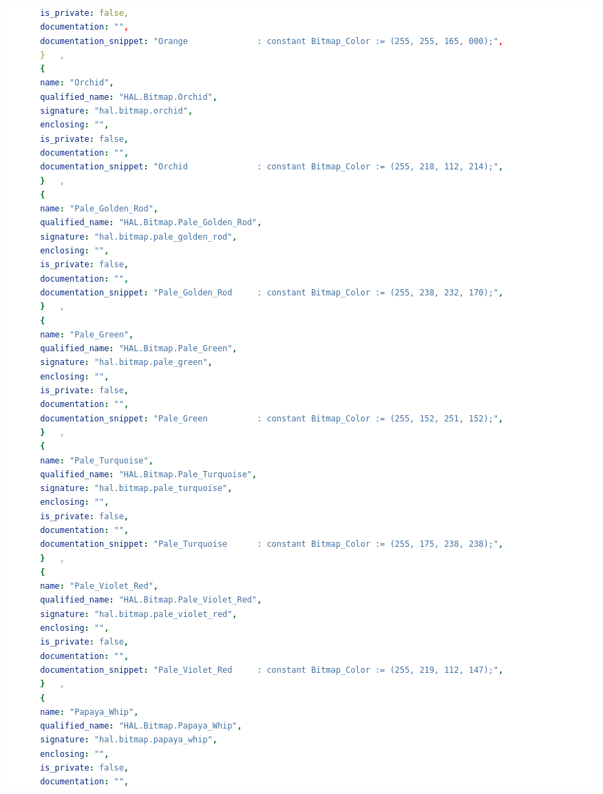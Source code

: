 ```yaml
       is_private: false,
       documentation: "",
       documentation_snippet: "Orange              : constant Bitmap_Color := (255, 255, 165, 000);",
       }   ,
       {
       name: "Orchid",
       qualified_name: "HAL.Bitmap.Orchid",
       signature: "hal.bitmap.orchid",
       enclosing: "",
       is_private: false,
       documentation: "",
       documentation_snippet: "Orchid              : constant Bitmap_Color := (255, 218, 112, 214);",
       }   ,
       {
       name: "Pale_Golden_Rod",
       qualified_name: "HAL.Bitmap.Pale_Golden_Rod",
       signature: "hal.bitmap.pale_golden_rod",
       enclosing: "",
       is_private: false,
       documentation: "",
       documentation_snippet: "Pale_Golden_Rod     : constant Bitmap_Color := (255, 238, 232, 170);",
       }   ,
       {
       name: "Pale_Green",
       qualified_name: "HAL.Bitmap.Pale_Green",
       signature: "hal.bitmap.pale_green",
       enclosing: "",
       is_private: false,
       documentation: "",
       documentation_snippet: "Pale_Green          : constant Bitmap_Color := (255, 152, 251, 152);",
       }   ,
       {
       name: "Pale_Turquoise",
       qualified_name: "HAL.Bitmap.Pale_Turquoise",
       signature: "hal.bitmap.pale_turquoise",
       enclosing: "",
       is_private: false,
       documentation: "",
       documentation_snippet: "Pale_Turquoise      : constant Bitmap_Color := (255, 175, 238, 238);",
       }   ,
       {
       name: "Pale_Violet_Red",
       qualified_name: "HAL.Bitmap.Pale_Violet_Red",
       signature: "hal.bitmap.pale_violet_red",
       enclosing: "",
       is_private: false,
       documentation: "",
       documentation_snippet: "Pale_Violet_Red     : constant Bitmap_Color := (255, 219, 112, 147);",
       }   ,
       {
       name: "Papaya_Whip",
       qualified_name: "HAL.Bitmap.Papaya_Whip",
       signature: "hal.bitmap.papaya_whip",
       enclosing: "",
       is_private: false,
       documentation: "",
```